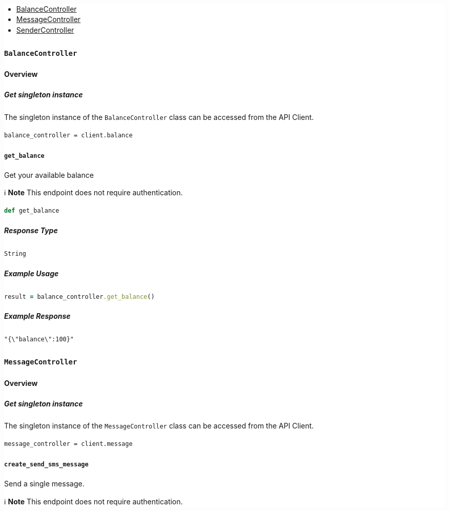 * [BalanceController](#balancecontroller)
* [MessageController](#messagecontroller)
* [SenderController](#sendercontroller)

### `BalanceController`

#### Overview

##### Get singleton instance

The singleton instance of the `BalanceController` class can be accessed from the API Client.

```
balance_controller = client.balance
```

#### `get_balance`

Get your available balance

:information_source: **Note** This endpoint does not require authentication.

```ruby
def get_balance
```

##### Response Type

`String`

##### Example Usage

```ruby
result = balance_controller.get_balance()
```

##### Example Response

```
"{\"balance\":100}"
```

### `MessageController`

#### Overview

##### Get singleton instance

The singleton instance of the `MessageController` class can be accessed from the API Client.

```
message_controller = client.message
```

#### `create_send_sms_message`

Send a single message.

:information_source: **Note** This endpoint does not require authentication.
